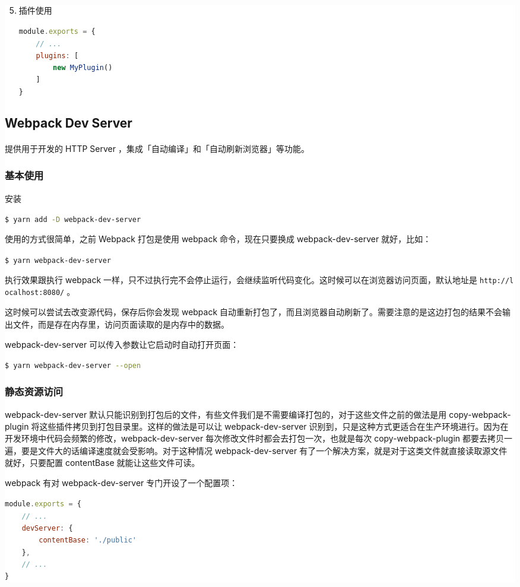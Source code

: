 5. 插件使用

    ```js
    module.exports = {
        // ...
        plugins: [
            new MyPlugin()
        ]
    }
    ```

## Webpack Dev Server

提供用于开发的 HTTP Server ，集成「自动编译」和「自动刷新浏览器」等功能。

### 基本使用

安装

```sh
$ yarn add -D webpack-dev-server
```

使用的方式很简单，之前 Webpack 打包是使用 webpack 命令，现在只要换成 webpack-dev-server 就好，比如：

```sh
$ yarn webpack-dev-server
```

执行效果跟执行 webpack 一样，只不过执行完不会停止运行，会继续监听代码变化。这时候可以在浏览器访问页面，默认地址是 `http://localhost:8080/` 。

这时候可以尝试去改变源代码，保存后你会发现 webpack 自动重新打包了，而且浏览器自动刷新了。需要注意的是这边打包的结果不会输出文件，而是存在内存里，访问页面读取的是内存中的数据。

webpack-dev-server 可以传入参数让它启动时自动打开页面：

```sh
$ yarn webpack-dev-server --open
```

### 静态资源访问

webpack-dev-server 默认只能识别到打包后的文件，有些文件我们是不需要编译打包的，对于这些文件之前的做法是用 copy-webpack-plugin 将这些插件拷贝到打包目录里。这样的做法是可以让 webpack-dev-server 识别到，只是这种方式更适合在生产环境进行。因为在开发环境中代码会频繁的修改，webpack-dev-server 每次修改文件时都会去打包一次，也就是每次 copy-webpack-plugin 都要去拷贝一遍，要是文件大的话编译速度就会受影响。对于这种情况 webpack-dev-server 有了一个解决方案，就是对于这类文件就直接读取源文件就好，只要配置 contentBase 就能让这些文件可读。

webpack 有对 webpack-dev-server 专门开设了一个配置项：

```js
module.exports = {
    // ...
    devServer: {
        contentBase: './public'
    },
    // ...
}
```
